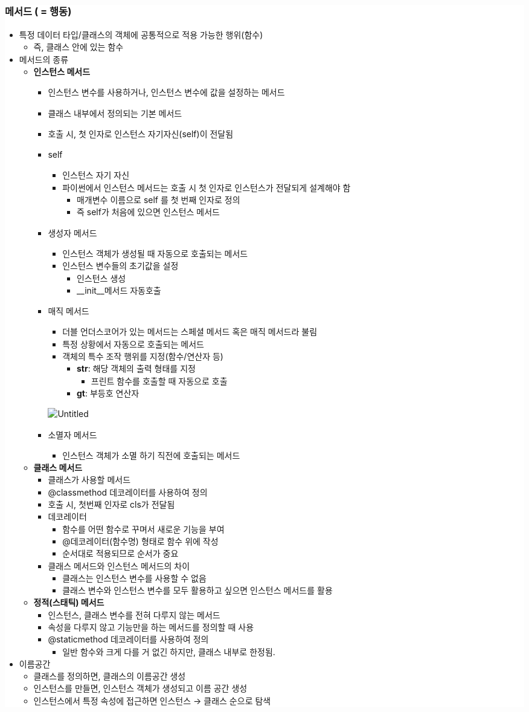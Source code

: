 
### 메서드 ( = 행동)

- 특정 데이터 타입/클래스의 객체에 공통적으로 적용 가능한 행위(함수)
    - 즉, 클래스 안에 있는 함수
- 메서드의 종류
    - **인스턴스 메서드**
        - 인스턴스 변수를 사용하거나, 인스턴스 변수에 값을 설정하는 메서드
        - 클래스 내부에서 정의되는 기본 메서드
        - 호출 시, 첫 인자로 인스턴스 자기자신(self)이 전달됨
        - self
            - 인스턴스 자기 자신
            - 파이썬에서 인스턴스 메서드는 호출 시 첫 인자로 인스턴스가 전달되게 설계해야 함
                - 매개변수 이름으로 self 를 첫 번째 인자로 정의
                - 즉 self가 처음에 있으면 인스턴스 메서드
        - 생성자 메서드
            - 인스턴스 객체가 생성될 때 자동으로 호출되는 메서드
            - 인스턴스 변수들의 초기값을 설정
                - 인스턴스 생성
                - __init__메서드 자동호출
        - 매직 메서드
            - 더블 언더스코어가 있는 메서드는 스페셜 메서드 혹은 매직 메서드라 불림
            - 특정 상황에서 자동으로 호출되는 메서드
            - 객체의 특수 조작 행위를 지정(함수/연산자 등)
                - __str__: 해당 객체의 출력 형태를 지정
                    - 프린트 함수를 호출할 때 자동으로 호출
                - __gt__: 부등호 연산자
            
            ![Untitled](%E1%84%80%E1%85%A2%E1%86%A8%E1%84%8E%E1%85%A6%E1%84%8C%E1%85%B5%E1%84%92%E1%85%A3%E1%86%BC%20%E1%84%91%E1%85%B3%E1%84%85%E1%85%A9%E1%84%80%E1%85%B3%E1%84%85%E1%85%A2%E1%84%86%E1%85%B5%E1%86%BC%20%E1%84%86%E1%85%B5%E1%86%BE%20%E1%84%8B%E1%85%A6%E1%84%85%E1%85%A5%E1%84%8E%E1%85%A5%E1%84%85%E1%85%B5%20e9a71f26ff164ad2bdba4bda74079e64/Untitled.png)
            
        - 소멸자 메서드
            - 인스턴스 객체가 소멸 하기 직전에 호출되는 메서드
    - **클래스 메서드**
        - 클래스가 사용할 메서드
        - @classmethod 데코레이터를 사용하여 정의
        - 호출 시, 첫번째 인자로 cls가 전달됨
        - 데코레이터
            - 함수를 어떤 함수로 꾸며서 새로운 기능을 부여
            - @데코레이터(함수명) 형태로 함수 위에 작성
            - 순서대로 적용되므로 순서가 중요
        - 클래스 메서드와 인스턴스 메서드의 차이
            - 클래스는 인스턴스 변수를 사용할 수 없음
            - 클래스 변수와 인스턴스 변수를 모두 활용하고 싶으면 인스턴스 메서드를 활용
    - **정적(스태틱) 메서드**
        - 인스턴스, 클래스 변수를 전혀 다루지 않는 메서드
        - 속성을 다루지 않고 기능만을 하는 메서드를 정의할 때 사용
        - @staticmethod 데코레이터를 사용하여 정의
            - 일반 함수와 크게 다를 거 없긴 하지만, 클래스 내부로 한정됨.
- 이름공간
    - 클래스를 정의하면, 클래스의 이름공간 생성
    - 인스턴스를 만들면, 인스턴스 객체가 생성되고 이름 공간 생성
    - 인스턴스에서 특정 속성에 접근하면 인스턴스 → 클래스 순으로 탐색
